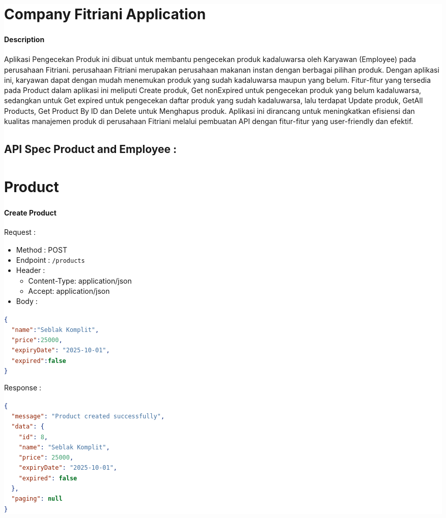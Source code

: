 # Company Fitriani Application

#### Description
Aplikasi Pengecekan Produk ini dibuat untuk membantu pengecekan produk kadaluwarsa oleh Karyawan (Employee) 
pada perusahaan Fitriani. perusahaan Fitriani merupakan perusahaan makanan instan dengan berbagai pilihan produk. 
Dengan aplikasi ini, karyawan dapat dengan mudah menemukan produk yang sudah kadaluwarsa maupun yang belum.
Fitur-fitur yang tersedia pada Product dalam aplikasi ini meliputi Create produk, 
Get nonExpired untuk pengecekan produk yang belum kadaluwarsa, sedangkan untuk Get expired untuk 
pengecekan daftar produk yang sudah kadaluwarsa, lalu terdapat Update produk, GetAll Products, 
Get Product By ID dan Delete untuk Menghapus produk.
Aplikasi ini dirancang untuk meningkatkan efisiensi dan kualitas manajemen produk di perusahaan Fitriani 
melalui pembuatan API dengan fitur-fitur yang user-friendly dan efektif.


## API Spec Product and Employee :

# Product

#### Create Product

Request :

- Method : POST
- Endpoint : `/products`
- Header :
    - Content-Type: application/json
    - Accept: application/json
- Body :

```json
{
  "name":"Seblak Komplit",
  "price":25000,
  "expiryDate": "2025-10-01",
  "expired":false
}
```

Response :
```json
{
  "message": "Product created successfully",
  "data": {
    "id": 8,
    "name": "Seblak Komplit",
    "price": 25000,
    "expiryDate": "2025-10-01",
    "expired": false
  },
  "paging": null
}
```

